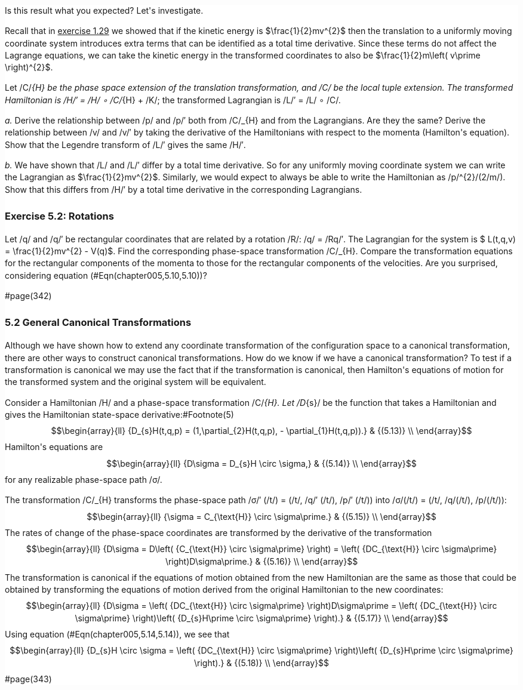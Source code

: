 Is this result what you expected? Let's investigate.

Recall that in [exercise 1.29](chapter001!exercise_1.29) we showed that if the kinetic energy is $\frac{1}{2}mv^{2}$ then the translation to a uniformly moving coordinate system introduces extra terms that can be identified as a total time derivative. Since these terms do not affect the Lagrange equations, we can take the kinetic energy in the transformed coordinates to also be $\frac{1}{2}m\left( v\prime \right)^{2}$.

Let /C/_{H} be the phase space extension of the translation transformation, and /C/ be the local tuple extension. The transformed Hamiltonian is /H/′ = /H/ ∘ /C/_{H} + /K/; the transformed Lagrangian is /L/′ = /L/ ∘ /C/.

*a.* Derive the relationship between /p/ and /p/′ both from /C/_{H} and from the Lagrangians. Are they the same? Derive the relationship between /v/ and /v/′ by taking the derivative of the Hamiltonians with respect to the momenta (Hamilton's equation). Show that the Legendre transform of /L/′ gives the same /H/′.

*b.* We have shown that /L/ and /L/′ differ by a total time derivative. So for any uniformly moving coordinate system we can write the Lagrangian as $\frac{1}{2}mv^{2}$. Similarly, we would expect to always be able to write the Hamiltonian as /p/^{2}/(2/m/). Show that this differs from /H/′ by a total time derivative in the corresponding Lagrangians.

### Exercise 5.2: Rotations

Let /q/ and /q/′ be rectangular coordinates that are related by a rotation /R/: /q/ = /Rq/′. The Lagrangian for the system is $ L(t,q,v) = \frac{1}{2}mv^{2} - V(q)$. Find the corresponding phase-space transformation /C/_{H}. Compare the transformation equations for the rectangular components of the momenta to those for the rectangular components of the velocities. Are you surprised, considering equation (#Eqn(chapter005,5.10,5.10))?

#page(342)

### 5.2 General Canonical Transformations
Although we have shown how to extend any coordinate transformation of the configuration space to a canonical transformation, there are other ways to construct canonical transformations. How do we know if we have a canonical transformation? To test if a transformation is canonical we may use the fact that if the transformation is canonical, then Hamilton's equations of motion for the transformed system and the original system will be equivalent.

Consider a Hamiltonian /H/ and a phase-space transformation /C/_{H}. Let /D_{s}/ be the function that takes a Hamiltonian and gives the Hamiltonian state-space derivative:#Footnote(5)
$$\begin{array}{ll} {D_{s}H(t,q,p) = (1,\partial_{2}H(t,q,p), - \partial_{1}H(t,q,p)).} & {(5.13)} \\ \end{array}$$
Hamilton's equations are
$$\begin{array}{ll} {D\sigma = D_{s}H \circ \sigma,} & {(5.14)} \\ \end{array}$$
for any realizable phase-space path /σ/.

The transformation /C/_{H} transforms the phase-space path /σ/′ (/t/) = (/t/, /q/′ (/t/), /p/′ (/t/)) into /σ/(/t/) = (/t/, /q/(/t/), /p/(/t/)):
$$\begin{array}{ll} {\sigma = C_{\text{H}} \circ \sigma\prime.} & {(5.15)} \\ \end{array}$$
The rates of change of the phase-space coordinates are transformed by the derivative of the transformation
$$\begin{array}{ll} {D\sigma = D\left( {C_{\text{H}} \circ \sigma\prime} \right) = \left( {DC_{\text{H}} \circ \sigma\prime} \right)D\sigma\prime.} & {(5.16)} \\ \end{array}$$
The transformation is canonical if the equations of motion obtained from the new Hamiltonian are the same as those that could be obtained by transforming the equations of motion derived from the original Hamiltonian to the new coordinates:
$$\begin{array}{ll} {D\sigma = \left( {DC_{\text{H}} \circ \sigma\prime} \right)D\sigma\prime = \left( {DC_{\text{H}} \circ \sigma\prime} \right)\left( {D_{s}H\prime \circ \sigma\prime} \right).} & {(5.17)} \\ \end{array}$$
Using equation (#Eqn(chapter005,5.14,5.14)), we see that
$$\begin{array}{ll} {D_{s}H \circ \sigma = \left( {DC_{\text{H}} \circ \sigma\prime} \right)\left( {D_{s}H\prime \circ \sigma\prime} \right).} & {(5.18)} \\ \end{array}$$
#page(343)

